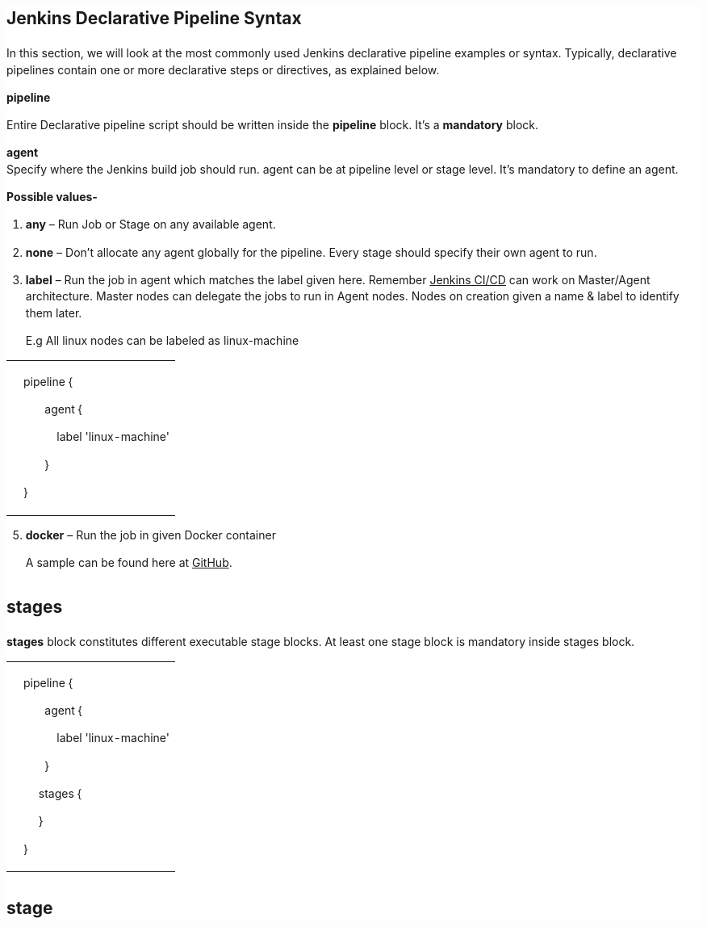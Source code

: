 ## Jenkins Declarative Pipeline Syntax

In this section, we will look at the most commonly used Jenkins declarative pipeline examples or syntax. Typically, declarative pipelines contain one or more declarative steps or directives, as explained below.

**pipeline**

Entire Declarative pipeline script should be written inside the **pipeline** block. It’s a **mandatory** block.

**agent**  
Specify where the Jenkins build job should run. agent can be at pipeline level or stage level. It’s mandatory to define an agent.

**Possible values-**

1.  **any** – Run Job or Stage on any available agent.
2.  **none** – Don’t allocate any agent globally for the pipeline. Every stage should specify their own agent to run.
3.  **label** – Run the job in agent which matches the label given here. Remember [Jenkins CI/CD](https://www.lambdatest.com/blog/what-is-jenkins/) can work on Master/Agent architecture. Master nodes can delegate the jobs to run in Agent nodes. Nodes on creation given a name & label to identify them later.
    
    E.g All linux nodes can be labeled as linux-machine
    

<table><tbody><tr><td data-settings="show"></td><td><div><p><span>pipeline</span><span> </span><span>{</span></p><p><span>&nbsp;&nbsp;&nbsp;&nbsp;&nbsp;&nbsp; </span><span>agent</span><span> </span><span>{</span></p><p><span>&nbsp;&nbsp;&nbsp;&nbsp;&nbsp;&nbsp;&nbsp;&nbsp;&nbsp;&nbsp; </span><span>label</span><span> </span><span>'linux-machine'</span></p><p><span>&nbsp;&nbsp;&nbsp;&nbsp;&nbsp;&nbsp; </span><span>}</span></p><p><span>}</span></p></div></td></tr></tbody></table>

5.  **docker** – Run the job in given Docker container
    
    A sample can be found here at [GitHub](https://github.com/iamvickyav/jenkins-declarative-pipeline-notes/blob/master/declarative-syntax-samples.md#agent).
    

## stages

**stages** block constitutes different executable stage blocks. At least one stage block is mandatory inside stages block.

<table><tbody><tr><td data-settings="show"></td><td><div><p><span>pipeline</span><span> </span><span>{</span></p><p><span>&nbsp;&nbsp;&nbsp;&nbsp;&nbsp;&nbsp; </span><span>agent</span><span> </span><span>{</span></p><p><span>&nbsp;&nbsp;&nbsp;&nbsp;&nbsp;&nbsp;&nbsp;&nbsp;&nbsp;&nbsp; </span><span>label</span><span> </span><span>'linux-machine'</span></p><p><span>&nbsp;&nbsp;&nbsp;&nbsp;&nbsp;&nbsp; </span><span>}</span></p><p><span>&nbsp;&nbsp;&nbsp;&nbsp; </span><span>stages</span><span> </span><span>{</span></p><p><span>&nbsp;&nbsp;&nbsp;&nbsp; </span><span>}</span></p><p><span>}</span></p></div></td></tr></tbody></table>

## stage
